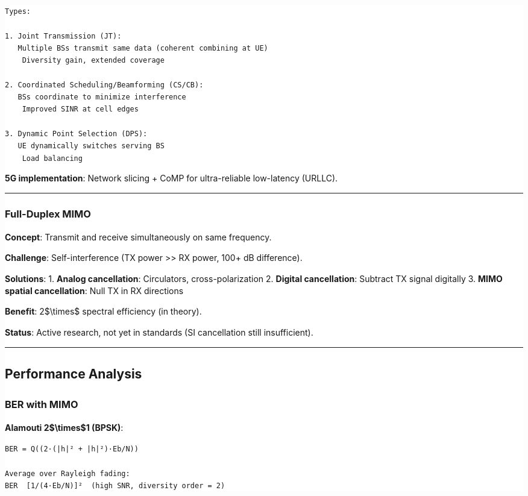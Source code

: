     Types:

    1. Joint Transmission (JT):
       Multiple BSs transmit same data (coherent combining at UE)
        Diversity gain, extended coverage

    2. Coordinated Scheduling/Beamforming (CS/CB):
       BSs coordinate to minimize interference
        Improved SINR at cell edges

    3. Dynamic Point Selection (DPS):
       UE dynamically switches serving BS
        Load balancing

**5G implementation**: Network slicing + CoMP for ultra-reliable
low-latency (URLLC).

<div class="center">

------------------------------------------------------------------------

</div>

### Full-Duplex MIMO

**Concept**: Transmit and receive simultaneously on same frequency.

**Challenge**: Self-interference (TX power
\>\> RX power, 100+ dB difference).

**Solutions**: 1. **Analog cancellation**: Circulators,
cross-polarization 2. **Digital cancellation**: Subtract TX signal
digitally 3. **MIMO spatial cancellation**: Null TX in RX
directions

**Benefit**: 2\$\times\$ spectral efficiency (in
theory).

**Status**: Active research, not yet in standards (SI cancellation
still insufficient).

<div class="center">

------------------------------------------------------------------------

</div>

##  Performance Analysis

### BER with MIMO

**Alamouti 2\$\times\$1 (BPSK)**:

    BER = Q((2·(|h|² + |h|²)·Eb/N))

    Average over Rayleigh fading:
    BER  [1/(4·Eb/N)]²  (high SNR, diversity order = 2)
